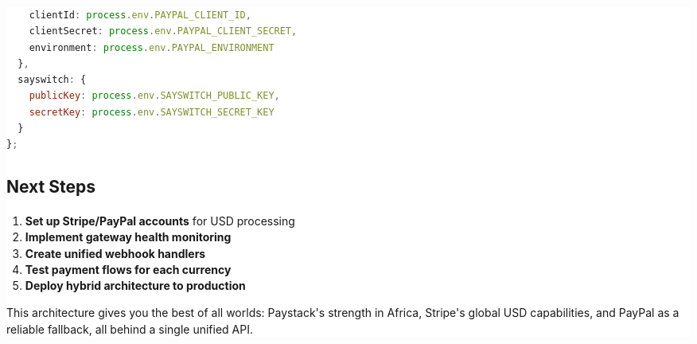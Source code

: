 ```javascript
    clientId: process.env.PAYPAL_CLIENT_ID,
    clientSecret: process.env.PAYPAL_CLIENT_SECRET,
    environment: process.env.PAYPAL_ENVIRONMENT
  },
  sayswitch: {
    publicKey: process.env.SAYSWITCH_PUBLIC_KEY,
    secretKey: process.env.SAYSWITCH_SECRET_KEY
  }
};
```

## Next Steps

1. **Set up Stripe/PayPal accounts** for USD processing
2. **Implement gateway health monitoring**
3. **Create unified webhook handlers**
4. **Test payment flows for each currency**
5. **Deploy hybrid architecture to production**

This architecture gives you the best of all worlds: Paystack's strength in Africa, Stripe's global USD capabilities, and PayPal as a reliable fallback, all behind a single unified API.